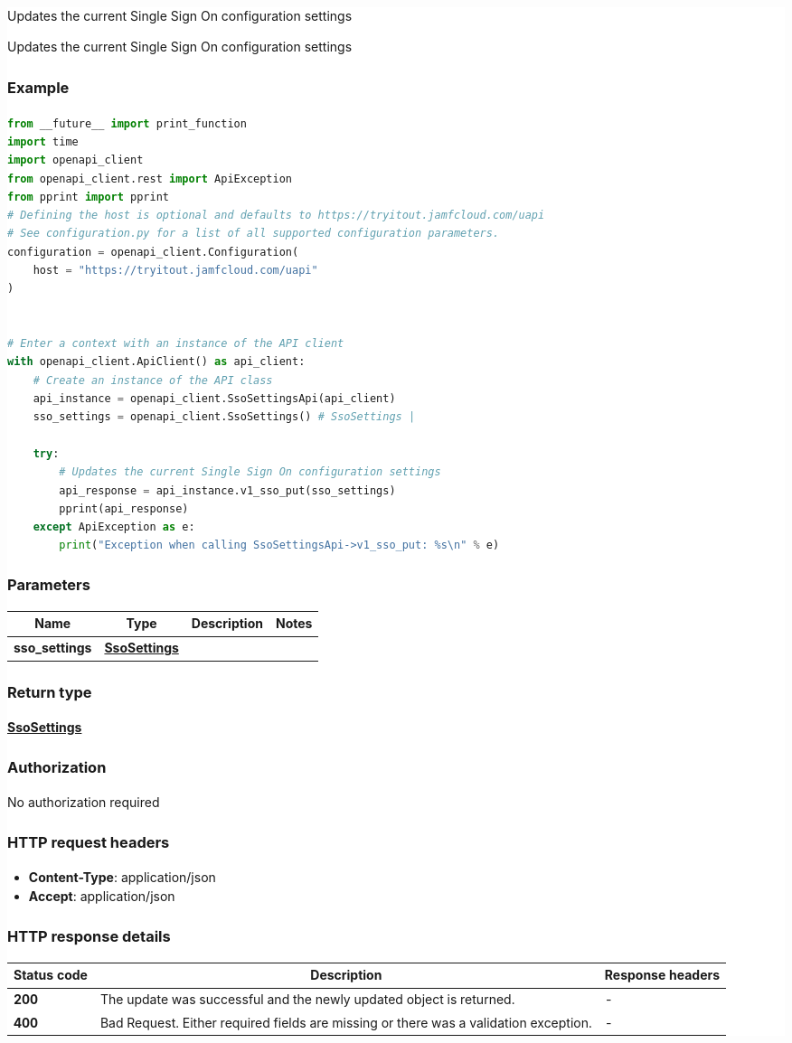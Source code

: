Updates the current Single Sign On configuration settings 

Updates the current Single Sign On configuration settings

### Example

```python
from __future__ import print_function
import time
import openapi_client
from openapi_client.rest import ApiException
from pprint import pprint
# Defining the host is optional and defaults to https://tryitout.jamfcloud.com/uapi
# See configuration.py for a list of all supported configuration parameters.
configuration = openapi_client.Configuration(
    host = "https://tryitout.jamfcloud.com/uapi"
)


# Enter a context with an instance of the API client
with openapi_client.ApiClient() as api_client:
    # Create an instance of the API class
    api_instance = openapi_client.SsoSettingsApi(api_client)
    sso_settings = openapi_client.SsoSettings() # SsoSettings | 

    try:
        # Updates the current Single Sign On configuration settings 
        api_response = api_instance.v1_sso_put(sso_settings)
        pprint(api_response)
    except ApiException as e:
        print("Exception when calling SsoSettingsApi->v1_sso_put: %s\n" % e)
```

### Parameters

Name | Type | Description  | Notes
------------- | ------------- | ------------- | -------------
 **sso_settings** | [**SsoSettings**](SsoSettings.md)|  | 

### Return type

[**SsoSettings**](SsoSettings.md)

### Authorization

No authorization required

### HTTP request headers

 - **Content-Type**: application/json
 - **Accept**: application/json

### HTTP response details
| Status code | Description | Response headers |
|-------------|-------------|------------------|
**200** | The update was successful and the newly updated object is returned. |  -  |
**400** | Bad Request. Either required fields are missing or there was a validation exception. |  -  |
